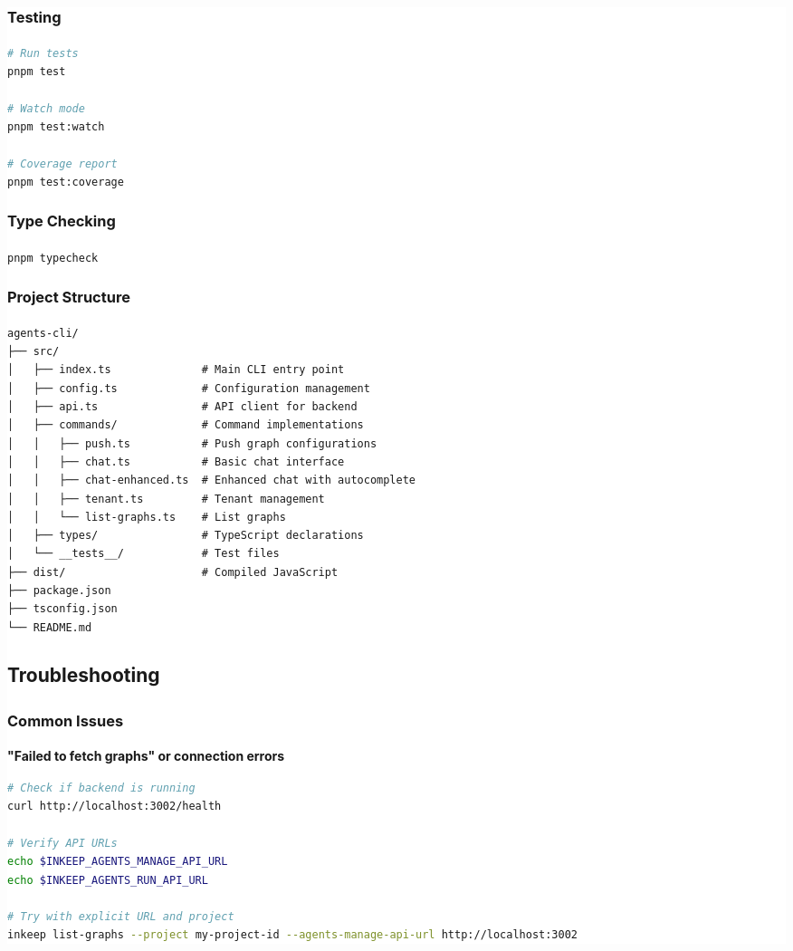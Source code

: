 ### Testing

```bash
# Run tests
pnpm test

# Watch mode
pnpm test:watch

# Coverage report
pnpm test:coverage
```

### Type Checking

```bash
pnpm typecheck
```

### Project Structure

```
agents-cli/
├── src/
│   ├── index.ts              # Main CLI entry point
│   ├── config.ts             # Configuration management
│   ├── api.ts                # API client for backend
│   ├── commands/             # Command implementations
│   │   ├── push.ts           # Push graph configurations
│   │   ├── chat.ts           # Basic chat interface
│   │   ├── chat-enhanced.ts  # Enhanced chat with autocomplete
│   │   ├── tenant.ts         # Tenant management
│   │   └── list-graphs.ts    # List graphs
│   ├── types/                # TypeScript declarations
│   └── __tests__/            # Test files
├── dist/                     # Compiled JavaScript
├── package.json
├── tsconfig.json
└── README.md
```

## Troubleshooting

### Common Issues

**"Failed to fetch graphs" or connection errors**

```bash
# Check if backend is running
curl http://localhost:3002/health

# Verify API URLs
echo $INKEEP_AGENTS_MANAGE_API_URL
echo $INKEEP_AGENTS_RUN_API_URL

# Try with explicit URL and project
inkeep list-graphs --project my-project-id --agents-manage-api-url http://localhost:3002
```
